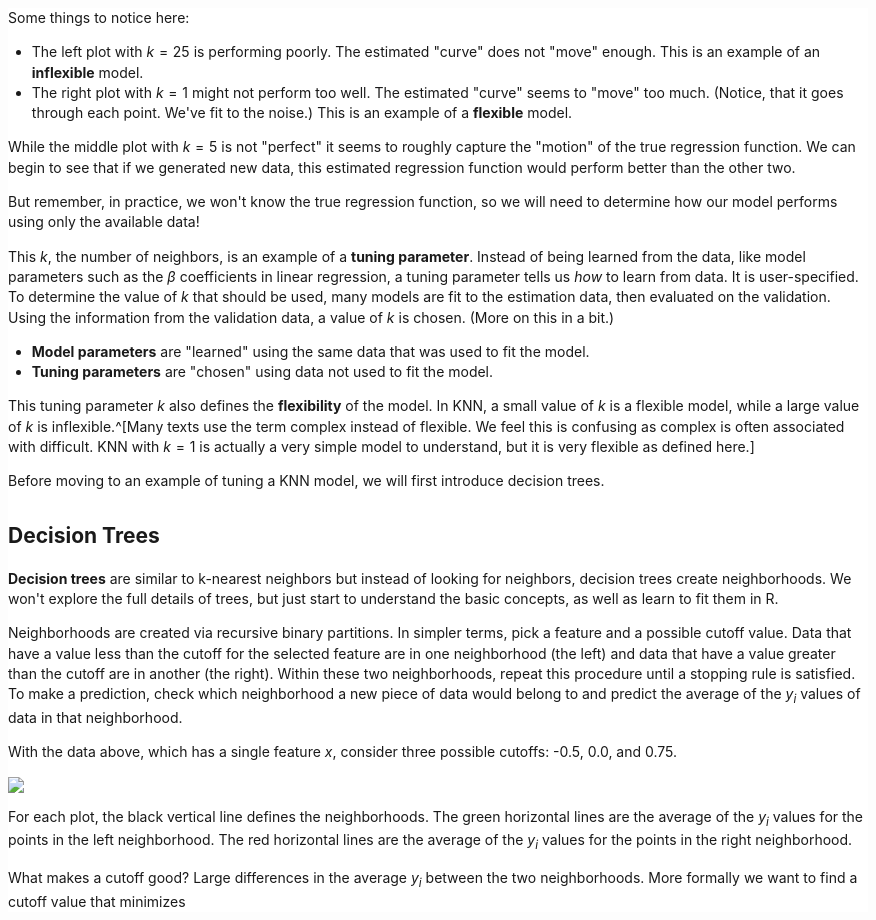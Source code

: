 Some things to notice here:

- The left plot with $k = 25$ is performing poorly. The estimated "curve" does not "move" enough. This is an example of an **inflexible** model.
- The right plot with $k = 1$ might not perform too well. The estimated "curve" seems to "move" too much. (Notice, that it goes through each point. We've fit to the noise.) This is an example of a **flexible** model.

While the middle plot with $k = 5$ is not "perfect" it seems to roughly capture the "motion" of the true regression function. We can begin to see that if we generated new data, this estimated regression function would perform better than the other two. 

But remember, in practice, we won't know the true regression function, so we will need to determine how our model performs using only the available data!

This $k$, the number of neighbors, is an example of a **tuning parameter**. Instead of being learned from the data, like model parameters such as the $\beta$ coefficients in linear regression, a tuning parameter tells us *how* to learn from data. It is user-specified. To determine the value of $k$ that should be used, many models are fit to the estimation data, then evaluated on the validation. Using the information from the validation data, a value of $k$ is chosen. (More on this in a bit.)

- **Model parameters** are "learned" using the same data that was used to fit the model.
- **Tuning parameters** are "chosen" using data not used to fit the model.

This tuning parameter $k$ also defines the **flexibility** of the model. In KNN, a small value of $k$ is a flexible model, while a large value of $k$ is inflexible.^[Many texts use the term complex instead of flexible. We feel this is confusing as complex is often associated with difficult. KNN with $k = 1$ is actually a very simple model to understand, but it is very flexible as defined here.]

Before moving to an example of tuning a KNN model, we will first introduce decision trees.

## Decision Trees

**Decision trees** are similar to k-nearest neighbors but instead of looking for neighbors, decision trees create neighborhoods. We won't explore the full details of trees, but just start to understand the basic concepts, as well as learn to fit them in R.

Neighborhoods are created via recursive binary partitions. In simpler terms, pick a feature and a possible cutoff value. Data that have a value less than the cutoff for the selected feature are in one neighborhood (the left) and data that have a value greater than the cutoff are in another (the right). Within these two neighborhoods, repeat this procedure until a stopping rule is satisfied. To make a prediction, check which neighborhood a new piece of data would belong to and predict the average of the $y_i$ values of data in that neighborhood.

With the data above, which has a single feature $x$, consider three possible cutoffs: -0.5, 0.0, and 0.75.



<img src="nonparametric-regression_files/figure-html/unnamed-chunk-12-1.png" width="864" style="display: block; margin: auto;" />

For each plot, the black vertical line defines the neighborhoods. The green horizontal lines are the average of the $y_i$ values for the points in the left neighborhood. The red horizontal lines are the average of the $y_i$ values for the points in the right neighborhood.

What makes a cutoff good? Large differences in the average $y_i$ between the two neighborhoods. More formally we want to find a cutoff value that minimizes

